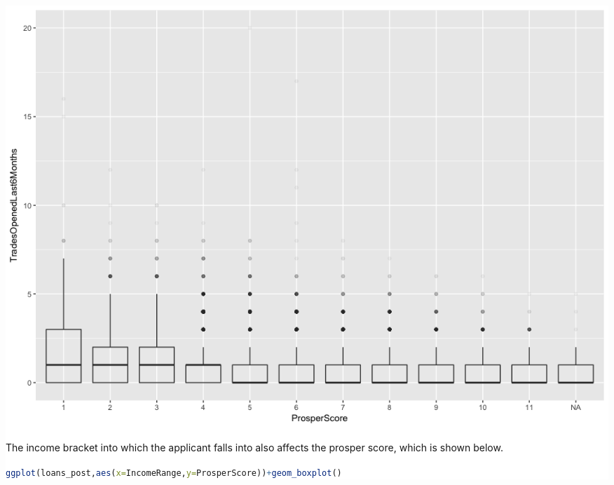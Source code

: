 ![](EDA_prosper_final_github_files/figure-html/unnamed-chunk-57-1.png)

The income bracket into which the applicant falls into also affects the prosper score, which is shown below.

```r
ggplot(loans_post,aes(x=IncomeRange,y=ProsperScore))+geom_boxplot()
```
